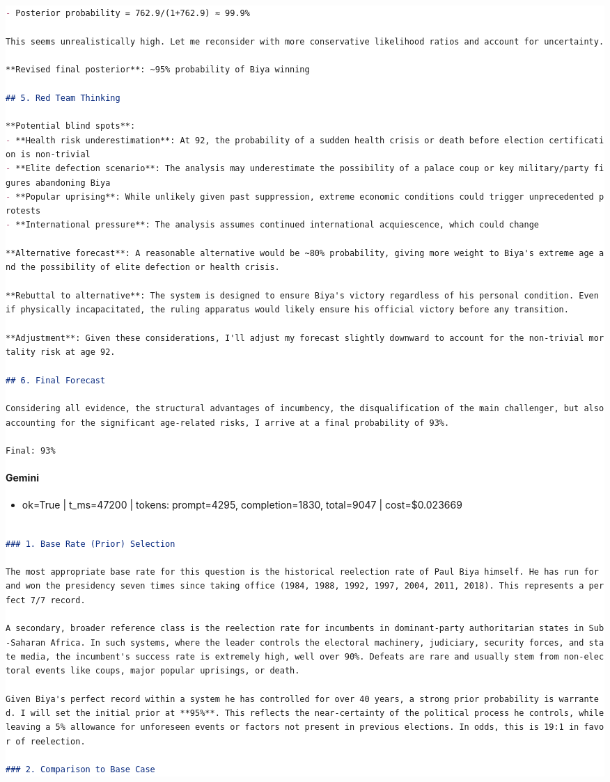 ```md
- Posterior probability = 762.9/(1+762.9) ≈ 99.9%

This seems unrealistically high. Let me reconsider with more conservative likelihood ratios and account for uncertainty.

**Revised final posterior**: ~95% probability of Biya winning

## 5. Red Team Thinking

**Potential blind spots**:
- **Health risk underestimation**: At 92, the probability of a sudden health crisis or death before election certification is non-trivial
- **Elite defection scenario**: The analysis may underestimate the possibility of a palace coup or key military/party figures abandoning Biya
- **Popular uprising**: While unlikely given past suppression, extreme economic conditions could trigger unprecedented protests
- **International pressure**: The analysis assumes continued international acquiescence, which could change

**Alternative forecast**: A reasonable alternative would be ~80% probability, giving more weight to Biya's extreme age and the possibility of elite defection or health crisis.

**Rebuttal to alternative**: The system is designed to ensure Biya's victory regardless of his personal condition. Even if physically incapacitated, the ruling apparatus would likely ensure his official victory before any transition.

**Adjustment**: Given these considerations, I'll adjust my forecast slightly downward to account for the non-trivial mortality risk at age 92.

## 6. Final Forecast

Considering all evidence, the structural advantages of incumbency, the disqualification of the main challenger, but also accounting for the significant age-related risks, I arrive at a final probability of 93%.

Final: 93%

```

#### Gemini

- ok=True | t_ms=47200 | tokens: prompt=4295, completion=1830, total=9047 | cost=$0.023669

```md

### 1. Base Rate (Prior) Selection

The most appropriate base rate for this question is the historical reelection rate of Paul Biya himself. He has run for and won the presidency seven times since taking office (1984, 1988, 1992, 1997, 2004, 2011, 2018). This represents a perfect 7/7 record.

A secondary, broader reference class is the reelection rate for incumbents in dominant-party authoritarian states in Sub-Saharan Africa. In such systems, where the leader controls the electoral machinery, judiciary, security forces, and state media, the incumbent's success rate is extremely high, well over 90%. Defeats are rare and usually stem from non-electoral events like coups, major popular uprisings, or death.

Given Biya's perfect record within a system he has controlled for over 40 years, a strong prior probability is warranted. I will set the initial prior at **95%**. This reflects the near-certainty of the political process he controls, while leaving a 5% allowance for unforeseen events or factors not present in previous elections. In odds, this is 19:1 in favor of reelection.

### 2. Comparison to Base Case

```